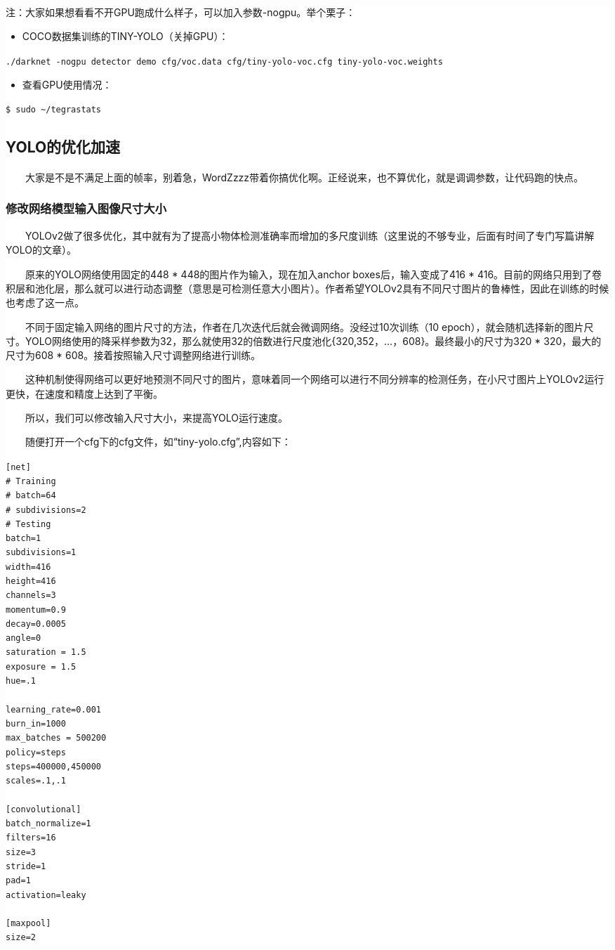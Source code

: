 注：大家如果想看看不开GPU跑成什么样子，可以加入参数-nogpu。举个栗子：

- COCO数据集训练的TINY-YOLO（关掉GPU）：

```
./darknet -nogpu detector demo cfg/voc.data cfg/tiny-yolo-voc.cfg tiny-yolo-voc.weights
```

- 查看GPU使用情况：

```
$ sudo ~/tegrastats
```

## YOLO的优化加速

&emsp;&emsp;大家是不是不满足上面的帧率，别着急，WordZzzz带着你搞优化啊。正经说来，也不算优化，就是调调参数，让代码跑的快点。

### 修改网络模型输入图像尺寸大小

&emsp;&emsp;YOLOv2做了很多优化，其中就有为了提高小物体检测准确率而增加的多尺度训练（这里说的不够专业，后面有时间了专门写篇讲解YOLO的文章）。

&emsp;&emsp;原来的YOLO网络使用固定的448 * 448的图片作为输入，现在加入anchor boxes后，输入变成了416 * 416。目前的网络只用到了卷积层和池化层，那么就可以进行动态调整（意思是可检测任意大小图片）。作者希望YOLOv2具有不同尺寸图片的鲁棒性，因此在训练的时候也考虑了这一点。

&emsp;&emsp;不同于固定输入网络的图片尺寸的方法，作者在几次迭代后就会微调网络。没经过10次训练（10 epoch），就会随机选择新的图片尺寸。YOLO网络使用的降采样参数为32，那么就使用32的倍数进行尺度池化{320,352，…，608}。最终最小的尺寸为320 * 320，最大的尺寸为608 * 608。接着按照输入尺寸调整网络进行训练。

&emsp;&emsp;这种机制使得网络可以更好地预测不同尺寸的图片，意味着同一个网络可以进行不同分辨率的检测任务，在小尺寸图片上YOLOv2运行更快，在速度和精度上达到了平衡。

&emsp;&emsp;所以，我们可以修改输入尺寸大小，来提高YOLO运行速度。

&emsp;&emsp;随便打开一个cfg下的cfg文件，如“tiny-yolo.cfg”,内容如下：

```
[net]
# Training
# batch=64
# subdivisions=2
# Testing
batch=1
subdivisions=1
width=416
height=416
channels=3
momentum=0.9
decay=0.0005
angle=0
saturation = 1.5
exposure = 1.5
hue=.1

learning_rate=0.001
burn_in=1000
max_batches = 500200
policy=steps
steps=400000,450000
scales=.1,.1

[convolutional]
batch_normalize=1
filters=16
size=3
stride=1
pad=1
activation=leaky

[maxpool]
size=2
```